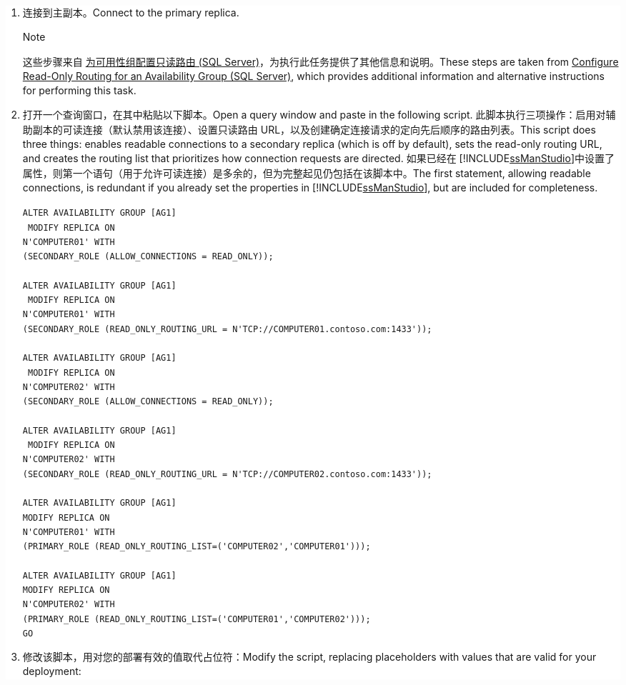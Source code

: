 1.  <span data-ttu-id="03428-145">连接到主副本。</span><span class="sxs-lookup"><span data-stu-id="03428-145">Connect to the primary replica.</span></span>  
  
    > [!NOTE]  
    >  <span data-ttu-id="03428-146">这些步骤来自 [为可用性组配置只读路由 (SQL Server)](configure-read-only-routing-for-an-availability-group-sql-server.md)，为执行此任务提供了其他信息和说明。</span><span class="sxs-lookup"><span data-stu-id="03428-146">These steps are taken from [Configure Read-Only Routing for an Availability Group &#40;SQL Server&#41;](configure-read-only-routing-for-an-availability-group-sql-server.md), which provides additional information and alternative instructions for performing this task.</span></span>  
  
2.  <span data-ttu-id="03428-147">打开一个查询窗口，在其中粘贴以下脚本。</span><span class="sxs-lookup"><span data-stu-id="03428-147">Open a query window and paste in the following script.</span></span> <span data-ttu-id="03428-148">此脚本执行三项操作：启用对辅助副本的可读连接（默认禁用该连接）、设置只读路由 URL，以及创建确定连接请求的定向先后顺序的路由列表。</span><span class="sxs-lookup"><span data-stu-id="03428-148">This script does three things: enables readable connections to a secondary replica (which is off by default), sets the read-only routing URL, and creates the routing list that prioritizes how connection requests are directed.</span></span>  <span data-ttu-id="03428-149">如果已经在 [!INCLUDE[ssManStudio](../../../includes/ssmanstudio-md.md)]中设置了属性，则第一个语句（用于允许可读连接）是多余的，但为完整起见仍包括在该脚本中。</span><span class="sxs-lookup"><span data-stu-id="03428-149">The first statement, allowing readable connections, is redundant if you already set the properties in [!INCLUDE[ssManStudio](../../../includes/ssmanstudio-md.md)], but are included for completeness.</span></span>  
  
    ```  
    ALTER AVAILABILITY GROUP [AG1]  
     MODIFY REPLICA ON  
    N'COMPUTER01' WITH   
    (SECONDARY_ROLE (ALLOW_CONNECTIONS = READ_ONLY));  
  
    ALTER AVAILABILITY GROUP [AG1]  
     MODIFY REPLICA ON  
    N'COMPUTER01' WITH   
    (SECONDARY_ROLE (READ_ONLY_ROUTING_URL = N'TCP://COMPUTER01.contoso.com:1433'));  
  
    ALTER AVAILABILITY GROUP [AG1]  
     MODIFY REPLICA ON  
    N'COMPUTER02' WITH   
    (SECONDARY_ROLE (ALLOW_CONNECTIONS = READ_ONLY));  
  
    ALTER AVAILABILITY GROUP [AG1]  
     MODIFY REPLICA ON  
    N'COMPUTER02' WITH   
    (SECONDARY_ROLE (READ_ONLY_ROUTING_URL = N'TCP://COMPUTER02.contoso.com:1433'));  
  
    ALTER AVAILABILITY GROUP [AG1]   
    MODIFY REPLICA ON  
    N'COMPUTER01' WITH   
    (PRIMARY_ROLE (READ_ONLY_ROUTING_LIST=('COMPUTER02','COMPUTER01')));  
  
    ALTER AVAILABILITY GROUP [AG1]   
    MODIFY REPLICA ON  
    N'COMPUTER02' WITH   
    (PRIMARY_ROLE (READ_ONLY_ROUTING_LIST=('COMPUTER01','COMPUTER02')));  
    GO  
    ```  
  
3.  <span data-ttu-id="03428-150">修改该脚本，用对您的部署有效的值取代占位符：</span><span class="sxs-lookup"><span data-stu-id="03428-150">Modify the script, replacing placeholders with values that are valid for your deployment:</span></span>  
  